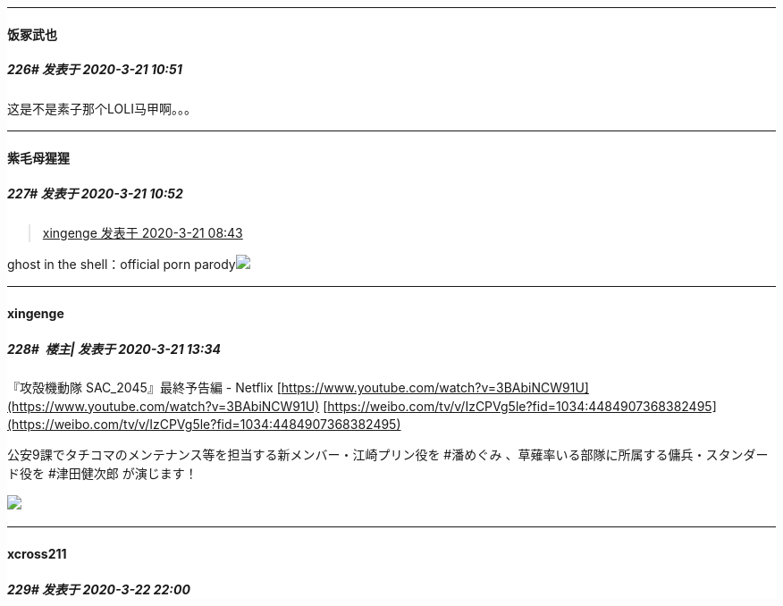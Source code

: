 




-----

####  饭冢武也  
##### 226#       发表于 2020-3-21 10:51




这是不是素子那个LOLI马甲啊。。。







-----

####  紫毛母猩猩  
##### 227#       发表于 2020-3-21 10:52



<blockquote><a href="httphttps://bbs.saraba1st.com/2b/forum.php?mod=redirect&amp;goto=findpost&amp;pid=46818800&amp;ptid=1494878" target="_blank">xingenge 发表于 2020-3-21 08:43</a></blockquote>
ghost in the shell：official porn parody<img src="https://static.saraba1st.com/image/smiley/face2017/037.png" referrerpolicy="no-referrer">







-----

####  xingenge  
##### 228#         楼主| 发表于 2020-3-21 13:34




『攻殻機動隊 SAC_2045』最終予告編 - Netflix
[https://www.youtube.com/watch?v=3BAbiNCW91U](https://www.youtube.com/watch?v=3BAbiNCW91U)
[https://weibo.com/tv/v/IzCPVg5le?fid=1034:4484907368382495](https://weibo.com/tv/v/IzCPVg5le?fid=1034:4484907368382495)


公安9課でタチコマのメンテナンス等を担当する新メンバー・江崎プリン役を #潘めぐみ 、草薙率いる部隊に所属する傭兵・スタンダード役を #津田健次郎 が演じます！

<img src="https://files.catbox.moe/xp9ifa.jpg" referrerpolicy="no-referrer">







-----

####  xcross211  
##### 229#       发表于 2020-3-22 22:00
